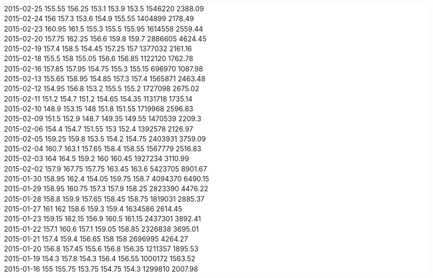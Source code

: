 2015-02-25	155.55	156.25	153.1	153.9	153.5	1546220	2388.09		
2015-02-24	156	157.3	153.6	154.9	155.55	1404899	2178.49		
2015-02-23	160.95	161.5	155.3	155.5	155.95	1614558	2559.44		
2015-02-20	157.75	162.25	156.6	159.8	159.7	2886605	4624.45		
2015-02-19	157.4	158.5	154.45	157.25	157	1377032	2161.16		
2015-02-18	155.5	158	155.05	156.6	156.85	1122120	1762.78		
2015-02-16	157.85	157.95	154.75	155.3	155.15	696970	1087.98		
2015-02-13	155.65	158.95	154.85	157.3	157.4	1565871	2463.48		
2015-02-12	154.95	156.8	153.2	155.5	155.2	1727098	2675.02		
2015-02-11	151.2	154.7	151.2	154.65	154.35	1131718	1735.14		
2015-02-10	148.9	153.15	148	151.8	151.55	1719968	2596.83		
2015-02-09	151.5	152.9	148.7	149.35	149.55	1470539	2209.3		
2015-02-06	154.4	154.7	151.55	153	152.4	1392578	2126.97		
2015-02-05	159.25	159.8	153.5	154.2	154.75	2403931	3759.09		
2015-02-04	160.7	163.1	157.65	158.4	158.55	1567779	2516.83		
2015-02-03	164	164.5	159.2	160	160.45	1927234	3110.99		
2015-02-02	157.9	167.75	157.75	163.45	163.6	5423705	8901.67		
2015-01-30	158.95	162.4	154.05	159.75	158.7	4094370	6490.15		
2015-01-29	158.95	160.75	157.3	157.9	158.25	2823390	4476.22		
2015-01-28	158.8	159.9	157.65	158.45	158.75	1819031	2885.37		
2015-01-27	161	162	158.6	159.3	159.4	1634586	2614.45		
2015-01-23	159.15	162.15	156.9	160.5	161.15	2437301	3892.41		
2015-01-22	157.1	160.6	157.1	159.05	158.85	2326838	3695.01		
2015-01-21	157.4	159.4	156.65	158	158	2696995	4264.27		
2015-01-20	156.8	157.45	155.6	156.8	156.35	1211357	1895.53		
2015-01-19	154.3	157.8	154.3	156.4	156.55	1000172	1563.52		
2015-01-16	155	155.75	153.75	154.75	154.3	1299810	2007.98		
